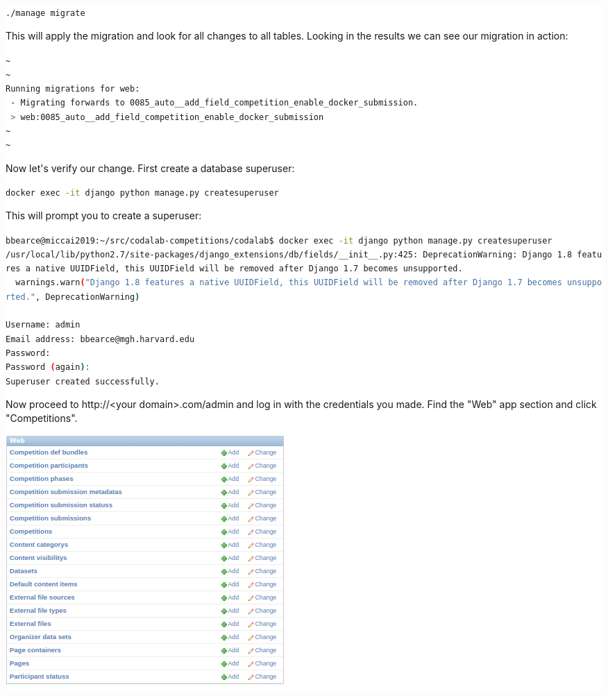 ```bash
./manage migrate
```

This will apply the migration and look for all changes to all tables. Looking in the results we can see our migration in action:

```bash
~
~
Running migrations for web:
 - Migrating forwards to 0085_auto__add_field_competition_enable_docker_submission.
 > web:0085_auto__add_field_competition_enable_docker_submission
~
~
```

Now let's verify our change. First create a database superuser:

```bash
docker exec -it django python manage.py createsuperuser
```

This will prompt you to create a superuser:
```bash
bbearce@miccai2019:~/src/codalab-competitions/codalab$ docker exec -it django python manage.py createsuperuser
/usr/local/lib/python2.7/site-packages/django_extensions/db/fields/__init__.py:425: DeprecationWarning: Django 1.8 features a native UUIDField, this UUIDField will be removed after Django 1.7 becomes unsupported.
  warnings.warn("Django 1.8 features a native UUIDField, this UUIDField will be removed after Django 1.7 becomes unsupported.", DeprecationWarning)

Username: admin
Email address: bbearce@mgh.harvard.edu
Password: 
Password (again): 
Superuser created successfully.

```

Now proceed to http://<your domain\>.com/admin and log in with the credentials you made. Find the "Web" app section and click "Competitions".

![django_admin_home](django_admin_home.png)
